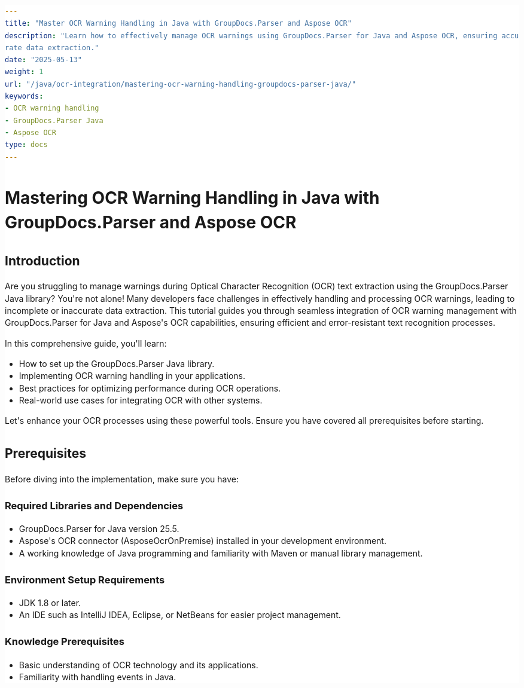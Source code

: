 ```yaml
---
title: "Master OCR Warning Handling in Java with GroupDocs.Parser and Aspose OCR"
description: "Learn how to effectively manage OCR warnings using GroupDocs.Parser for Java and Aspose OCR, ensuring accurate data extraction."
date: "2025-05-13"
weight: 1
url: "/java/ocr-integration/mastering-ocr-warning-handling-groupdocs-parser-java/"
keywords:
- OCR warning handling
- GroupDocs.Parser Java
- Aspose OCR
type: docs
---
```

# Mastering OCR Warning Handling in Java with GroupDocs.Parser and Aspose OCR

## Introduction

Are you struggling to manage warnings during Optical Character Recognition (OCR) text extraction using the GroupDocs.Parser Java library? You're not alone! Many developers face challenges in effectively handling and processing OCR warnings, leading to incomplete or inaccurate data extraction. This tutorial guides you through seamless integration of OCR warning management with GroupDocs.Parser for Java and Aspose's OCR capabilities, ensuring efficient and error-resistant text recognition processes.

In this comprehensive guide, you'll learn:
- How to set up the GroupDocs.Parser Java library.
- Implementing OCR warning handling in your applications.
- Best practices for optimizing performance during OCR operations.
- Real-world use cases for integrating OCR with other systems.

Let's enhance your OCR processes using these powerful tools. Ensure you have covered all prerequisites before starting.

## Prerequisites

Before diving into the implementation, make sure you have:

### Required Libraries and Dependencies
- GroupDocs.Parser for Java version 25.5.
- Aspose's OCR connector (AsposeOcrOnPremise) installed in your development environment.
- A working knowledge of Java programming and familiarity with Maven or manual library management.

### Environment Setup Requirements
- JDK 1.8 or later.
- An IDE such as IntelliJ IDEA, Eclipse, or NetBeans for easier project management.

### Knowledge Prerequisites
- Basic understanding of OCR technology and its applications.
- Familiarity with handling events in Java.
